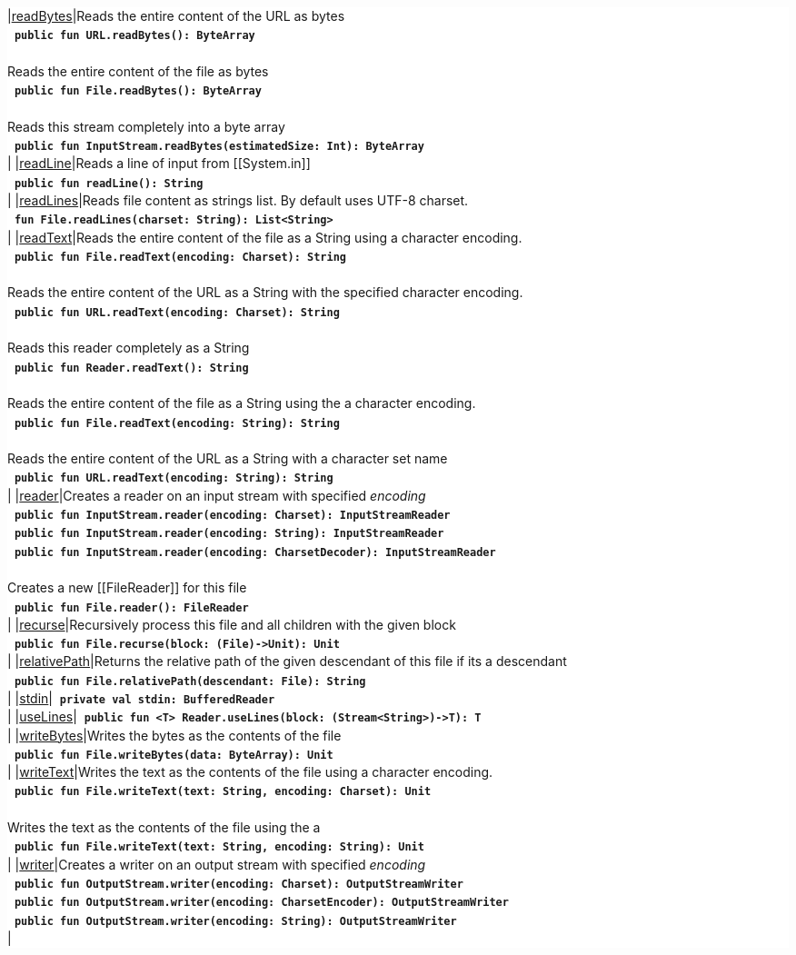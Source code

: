 |[readBytes](readBytes.md)|Reads the entire content of the URL as bytes<br>&nbsp;&nbsp;**`public fun URL.readBytes(): ByteArray`**<br><br>Reads the entire content of the file as bytes<br>&nbsp;&nbsp;**`public fun File.readBytes(): ByteArray`**<br><br>Reads this stream completely into a byte array<br>&nbsp;&nbsp;**`public fun InputStream.readBytes(estimatedSize: Int): ByteArray`**<br>|
|[readLine](readLine.md)|Reads a line of input from [[System.in]]<br>&nbsp;&nbsp;**`public fun readLine(): String`**<br>|
|[readLines](readLines.md)|Reads file content as strings list. By default uses UTF-8 charset.<br>&nbsp;&nbsp;**`fun File.readLines(charset: String): List<String>`**<br>|
|[readText](readText.md)|Reads the entire content of the file as a String using a character encoding.<br>&nbsp;&nbsp;**`public fun File.readText(encoding: Charset): String`**<br><br>Reads the entire content of the URL as a String with the specified character encoding.<br>&nbsp;&nbsp;**`public fun URL.readText(encoding: Charset): String`**<br><br>Reads this reader completely as a String<br>&nbsp;&nbsp;**`public fun Reader.readText(): String`**<br><br>Reads the entire content of the file as a String using the a character encoding.<br>&nbsp;&nbsp;**`public fun File.readText(encoding: String): String`**<br><br>Reads the entire content of the URL as a String with a character set name<br>&nbsp;&nbsp;**`public fun URL.readText(encoding: String): String`**<br>|
|[reader](reader.md)|Creates a reader on an input stream with specified *encoding*<br>&nbsp;&nbsp;**`public fun InputStream.reader(encoding: Charset): InputStreamReader`**<br>&nbsp;&nbsp;**`public fun InputStream.reader(encoding: String): InputStreamReader`**<br>&nbsp;&nbsp;**`public fun InputStream.reader(encoding: CharsetDecoder): InputStreamReader`**<br><br>Creates a new [[FileReader]] for this file<br>&nbsp;&nbsp;**`public fun File.reader(): FileReader`**<br>|
|[recurse](recurse.md)|Recursively process this file and all children with the given block<br>&nbsp;&nbsp;**`public fun File.recurse(block: (File)->Unit): Unit`**<br>|
|[relativePath](relativePath.md)|Returns the relative path of the given descendant of this file if its a descendant<br>&nbsp;&nbsp;**`public fun File.relativePath(descendant: File): String`**<br>|
|[stdin](stdin.md)|&nbsp;&nbsp;**`private val stdin: BufferedReader`**<br>|
|[useLines](useLines.md)|&nbsp;&nbsp;**`public fun <T> Reader.useLines(block: (Stream<String>)->T): T`**<br>|
|[writeBytes](writeBytes.md)|Writes the bytes as the contents of the file<br>&nbsp;&nbsp;**`public fun File.writeBytes(data: ByteArray): Unit`**<br>|
|[writeText](writeText.md)|Writes the text as the contents of the file using a character encoding.<br>&nbsp;&nbsp;**`public fun File.writeText(text: String, encoding: Charset): Unit`**<br><br>Writes the text as the contents of the file using the a<br>&nbsp;&nbsp;**`public fun File.writeText(text: String, encoding: String): Unit`**<br>|
|[writer](writer.md)|Creates a writer on an output stream with specified *encoding*<br>&nbsp;&nbsp;**`public fun OutputStream.writer(encoding: Charset): OutputStreamWriter`**<br>&nbsp;&nbsp;**`public fun OutputStream.writer(encoding: CharsetEncoder): OutputStreamWriter`**<br>&nbsp;&nbsp;**`public fun OutputStream.writer(encoding: String): OutputStreamWriter`**<br>|
